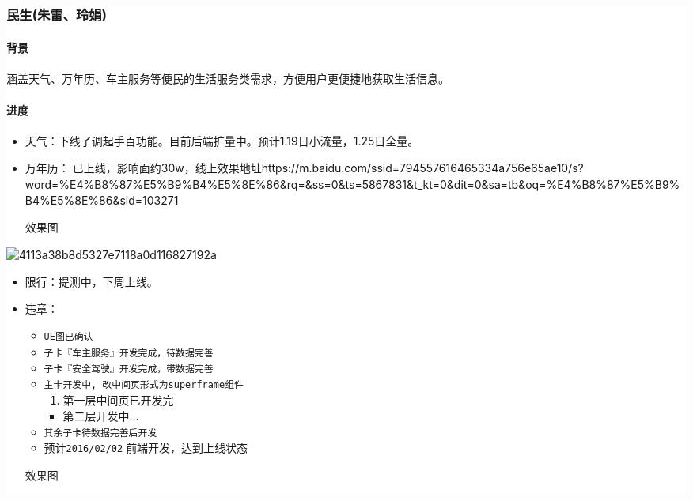 ### 民生(朱雷、玲娟)

#### 背景

涵盖天气、万年历、车主服务等便民的生活服务类需求，方便用户更便捷地获取生活信息。

#### 进度

* 天气：下线了调起手百功能。目前后端扩量中。预计1.19日小流量，1.25日全量。
* 万年历：
	已上线，影响面约30w，线上效果地址https://m.baidu.com/ssid=794557616465334a756e65ae10/s?word=%E4%B8%87%E5%B9%B4%E5%8E%86&rq=&ss=0&ts=5867831&t_kt=0&dit=0&sa=tb&oq=%E4%B8%87%E5%B9%B4%E5%8E%86&sid=103271

	效果图

![4113a38b8d5327e7118a0d116827192a](http://gitlab.baidu.com/psfe/ala-weeklyreport/uploads/404f711bdcbec653ce44a3152622999c/4113a38b8d5327e7118a0d116827192a.png)

* 限行：提测中，下周上线。
* 违章：
	- `UE图已确认`
    - `子卡『车主服务』开发完成，待数据完善`
    - `子卡『安全驾驶』开发完成，带数据完善`
    - `主卡开发中, 改中间页形式为superframe组件`
        1. 第一层中间页已开发完
        - 第二层开发中...
    - `其余子卡待数据完善后开发`
    - 预计`2016/02/02` 前端开发，达到上线状态
    

	效果图

<table algin="center">
<tr>